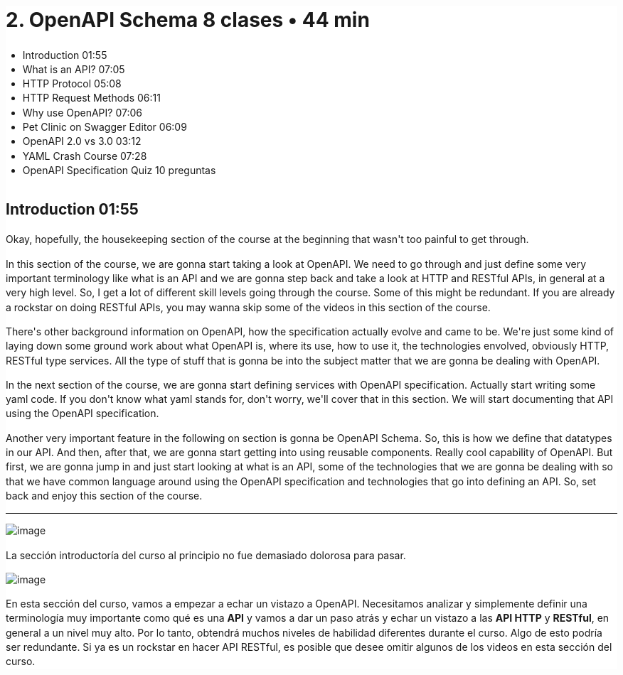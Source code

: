 # 2. OpenAPI Schema 8 clases • 44 min

* Introduction 01:55
* What is an API? 07:05
* HTTP Protocol 05:08
* HTTP Request Methods 06:11
* Why use OpenAPI? 07:06
* Pet Clinic on Swagger Editor 06:09
* OpenAPI 2.0 vs 3.0 03:12
* YAML Crash Course 07:28
* OpenAPI Specification Quiz 10 preguntas

## Introduction 01:55

Okay, hopefully, the housekeeping section of the course at the beginning that wasn't too painful to get through. 

In this section of the course, we are gonna start taking a look at OpenAPI. We need to go through and just define some very important terminology like what is an API and we are gonna step back and take a look at HTTP and RESTful APIs, in general at a very high level. So, I get a lot of different skill levels going through the course. Some of this might be redundant. If you are already a rockstar on doing RESTful APIs, you may wanna skip some of the videos in this section of the course. 

There's other background information on OpenAPI, how the specification actually evolve and came to be. We're just some kind of laying down some ground work about what OpenAPI is, where its use, how to use it, the technologies envolved, obviously HTTP, RESTful type services. All the type of stuff that is gonna be into the subject matter that we are gonna be dealing with OpenAPI. 

In the next section of the course, we are gonna start defining services with OpenAPI specification. Actually start writing some yaml code. If you don't know what yaml stands for, don't worry, we'll cover that in this section. We will start documenting that API using the OpenAPI specification. 

Another very important feature in the following on section is gonna be OpenAPI Schema. So, this is how we define that datatypes in our API. And then, after that, we are gonna start getting into using reusable components. Really cool capability of OpenAPI. But first, we are gonna jump in and just start looking at what is an API, some of the technologies that we are gonna be dealing with so that we have common language around using the OpenAPI specification and technologies that go into defining an API. So, set back and enjoy this section of the course.

<hr>

![image](https://user-images.githubusercontent.com/23094588/197333010-d06c7273-dbdd-45ec-be5f-d0ba661bf883.png)

La sección introductoría del curso al principio no fue demasiado dolorosa para pasar.

![image](https://user-images.githubusercontent.com/23094588/197333038-fa91aa64-3add-4b87-9935-88a8c0973cee.png)

En esta sección del curso, vamos a empezar a echar un vistazo a OpenAPI. Necesitamos analizar y simplemente definir una terminología muy importante como qué es una **API** y vamos a dar un paso atrás y echar un vistazo a las **API HTTP** y **RESTful**, en general a un nivel muy alto. Por lo tanto, obtendrá muchos niveles de habilidad diferentes durante el curso. Algo de esto podría ser redundante. Si ya es un rockstar en hacer API RESTful, es posible que desee omitir algunos de los videos en esta sección del curso.
